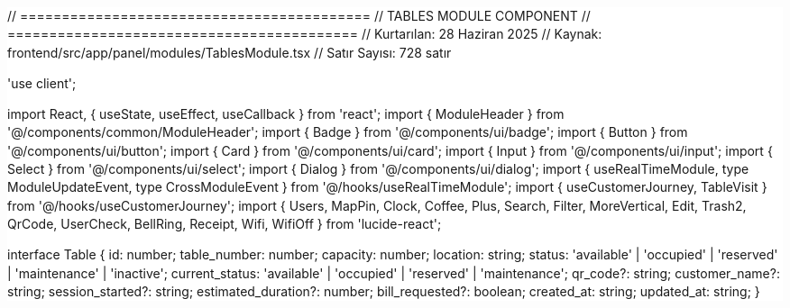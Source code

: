 // ==========================================
// TABLES MODULE COMPONENT
// ==========================================
// Kurtarılan: 28 Haziran 2025
// Kaynak: frontend/src/app/panel/modules/TablesModule.tsx
// Satır Sayısı: 728 satır

'use client';

import React, { useState, useEffect, useCallback } from 'react';
import { ModuleHeader } from '@/components/common/ModuleHeader';
import { Badge } from '@/components/ui/badge';
import { Button } from '@/components/ui/button';
import { Card } from '@/components/ui/card';
import { Input } from '@/components/ui/input';
import { Select } from '@/components/ui/select';
import { Dialog } from '@/components/ui/dialog';
import { useRealTimeModule, type ModuleUpdateEvent, type CrossModuleEvent } from '@/hooks/useRealTimeModule';
import { useCustomerJourney, TableVisit } from '@/hooks/useCustomerJourney';
import { 
  Users, 
  MapPin, 
  Clock, 
  Coffee, 
  Plus, 
  Search,
  Filter,
  MoreVertical,
  Edit,
  Trash2,
  QrCode,
  UserCheck,
  BellRing,
  Receipt,
  Wifi,
  WifiOff
} from 'lucide-react';

interface Table {
  id: number;
  table_number: number;
  capacity: number;
  location: string;
  status: 'available' | 'occupied' | 'reserved' | 'maintenance' | 'inactive';
  current_status: 'available' | 'occupied' | 'reserved' | 'maintenance';
  qr_code?: string;
  customer_name?: string;
  session_started?: string;
  estimated_duration?: number;
  bill_requested?: boolean;
  created_at: string;
  updated_at: string;
}

